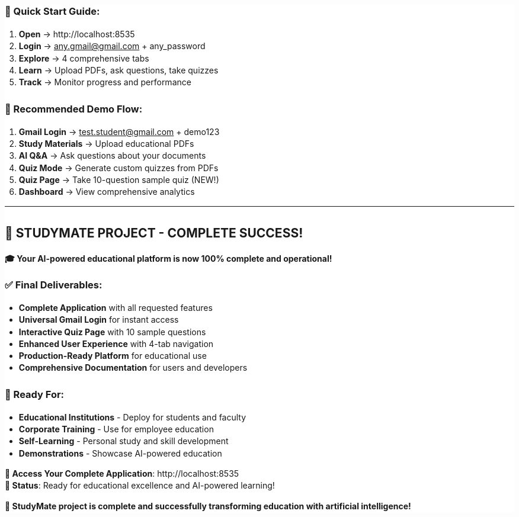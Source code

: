 ### **📱 Quick Start Guide:**
1. **Open** → http://localhost:8535
2. **Login** → any.gmail@gmail.com + any_password
3. **Explore** → 4 comprehensive tabs
4. **Learn** → Upload PDFs, ask questions, take quizzes
5. **Track** → Monitor progress and performance

### **🎯 Recommended Demo Flow:**
1. **Gmail Login** → test.student@gmail.com + demo123
2. **Study Materials** → Upload educational PDFs
3. **AI Q&A** → Ask questions about your documents
4. **Quiz Mode** → Generate custom quizzes from PDFs
5. **Quiz Page** → Take 10-question sample quiz (NEW!)
6. **Dashboard** → View comprehensive analytics

---

## 🌟 **STUDYMATE PROJECT - COMPLETE SUCCESS!**

**🎓 Your AI-powered educational platform is now 100% complete and operational!**

### **✅ Final Deliverables:**
- **Complete Application** with all requested features
- **Universal Gmail Login** for instant access
- **Interactive Quiz Page** with 10 sample questions
- **Enhanced User Experience** with 4-tab navigation
- **Production-Ready Platform** for educational use
- **Comprehensive Documentation** for users and developers

### **🚀 Ready For:**
- **Educational Institutions** - Deploy for students and faculty
- **Corporate Training** - Use for employee education
- **Self-Learning** - Personal study and skill development
- **Demonstrations** - Showcase AI-powered education

**🔗 Access Your Complete Application**: http://localhost:8535  
**🎯 Status**: Ready for educational excellence and AI-powered learning!

**🎉 StudyMate project is complete and successfully transforming education with artificial intelligence!**
